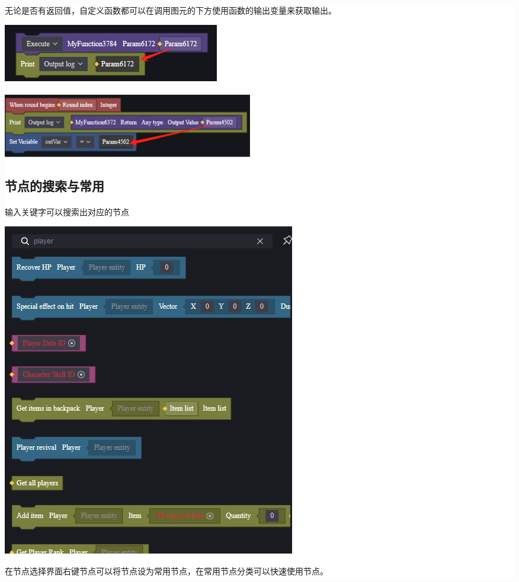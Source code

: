 无论是否有返回值，自定义函数都可以在调用图元的下方使用函数的输出变量来获取输出。

![image-20240806113746376](./img/image-20240806113746376.png)

![image-20240806121329099](./img/image-20240806121329099.png)

## 节点的搜索与常用

输入关键字可以搜索出对应的节点

![image-20240719181845696](./img/image-20240719181845696.png)

在节点选择界面右键节点可以将节点设为常用节点，在常用节点分类可以快速使用节点。

